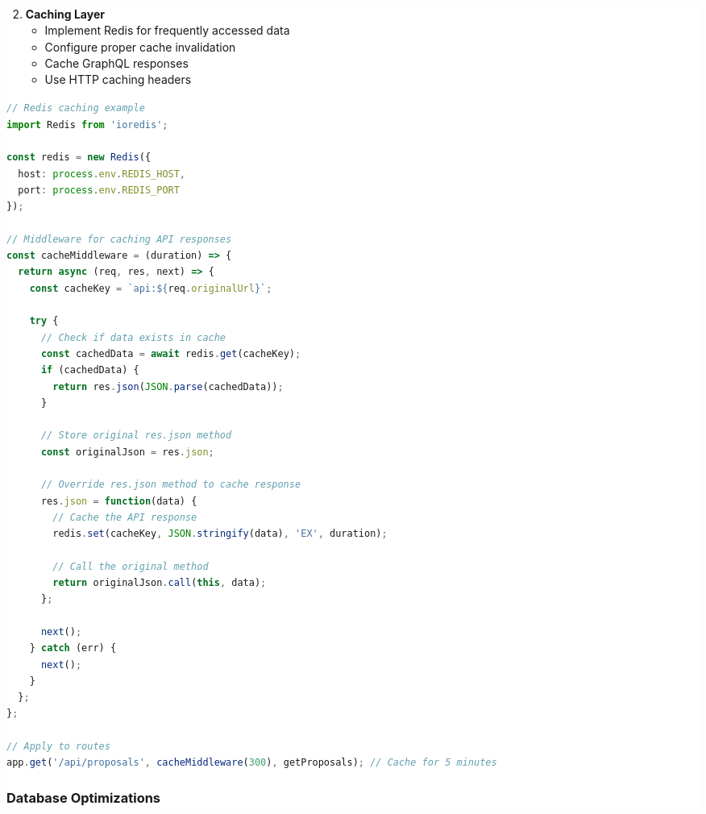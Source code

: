 2. **Caching Layer**
   - Implement Redis for frequently accessed data
   - Configure proper cache invalidation
   - Cache GraphQL responses
   - Use HTTP caching headers

```typescript
// Redis caching example
import Redis from 'ioredis';

const redis = new Redis({
  host: process.env.REDIS_HOST,
  port: process.env.REDIS_PORT
});

// Middleware for caching API responses
const cacheMiddleware = (duration) => {
  return async (req, res, next) => {
    const cacheKey = `api:${req.originalUrl}`;
    
    try {
      // Check if data exists in cache
      const cachedData = await redis.get(cacheKey);
      if (cachedData) {
        return res.json(JSON.parse(cachedData));
      }
      
      // Store original res.json method
      const originalJson = res.json;
      
      // Override res.json method to cache response
      res.json = function(data) {
        // Cache the API response
        redis.set(cacheKey, JSON.stringify(data), 'EX', duration);
        
        // Call the original method
        return originalJson.call(this, data);
      };
      
      next();
    } catch (err) {
      next();
    }
  };
};

// Apply to routes
app.get('/api/proposals', cacheMiddleware(300), getProposals); // Cache for 5 minutes
```

### Database Optimizations
